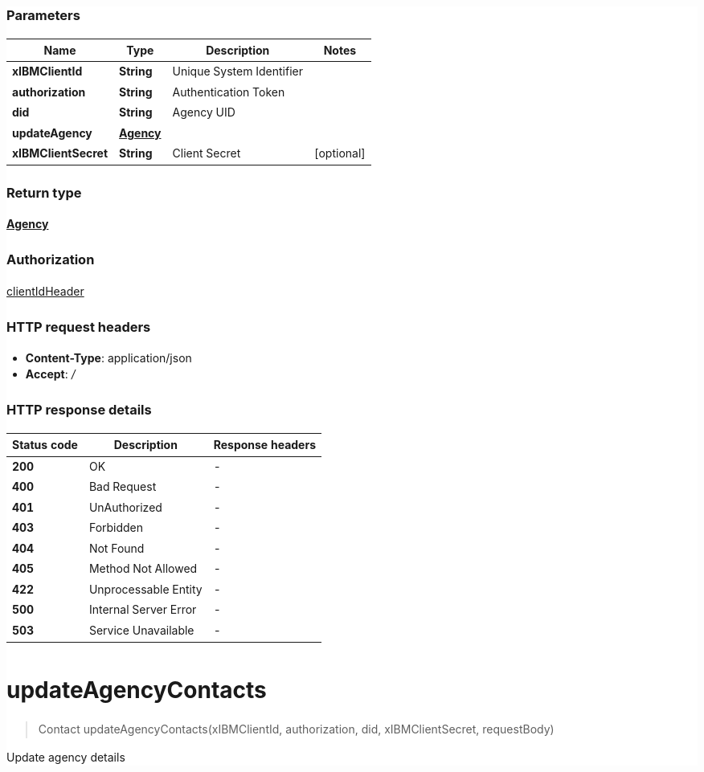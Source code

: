 ### Parameters

| Name | Type | Description  | Notes |
|------------- | ------------- | ------------- | -------------|
| **xIBMClientId** | **String**| Unique System Identifier | |
| **authorization** | **String**| Authentication Token | |
| **did** | **String**| Agency UID | |
| **updateAgency** | [**Agency**](Agency.md)|  | |
| **xIBMClientSecret** | **String**| Client Secret | [optional] |

### Return type

[**Agency**](Agency.md)

### Authorization

[clientIdHeader](../README.md#clientIdHeader)

### HTTP request headers

 - **Content-Type**: application/json
 - **Accept**: */*

### HTTP response details
| Status code | Description | Response headers |
|-------------|-------------|------------------|
| **200** | OK |  -  |
| **400** | Bad Request |  -  |
| **401** | UnAuthorized |  -  |
| **403** | Forbidden |  -  |
| **404** | Not Found |  -  |
| **405** | Method Not Allowed |  -  |
| **422** | Unprocessable Entity |  -  |
| **500** | Internal Server Error |  -  |
| **503** | Service Unavailable |  -  |

<a id="updateAgencyContacts"></a>
# **updateAgencyContacts**
> Contact updateAgencyContacts(xIBMClientId, authorization, did, xIBMClientSecret, requestBody)

Update agency details
